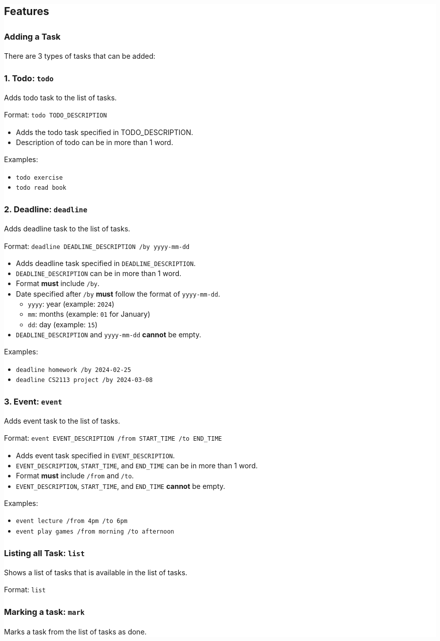 
## Features
### Adding a Task
There are 3 types of tasks that can be added:
### 1. Todo: `todo`
Adds todo task to the list of tasks.

Format: `todo TODO_DESCRIPTION`
- Adds the todo task specified in TODO_DESCRIPTION.
- Description of todo can be in more than 1 word.

Examples:
- `todo exercise`
- `todo read book`

### 2. Deadline: `deadline`
Adds deadline task to the list of tasks.

Format: `deadline DEADLINE_DESCRIPTION /by yyyy-mm-dd`
- Adds deadline task specified in `DEADLINE_DESCRIPTION`.
- `DEADLINE_DESCRIPTION` can be in more than 1 word.
- Format **must** include `/by`.
- Date specified after `/by` **must** follow the format of `yyyy-mm-dd`.
  * `yyyy`: year (example: `2024`)
  * `mm`: months (example: `01` for January)
  * `dd`: day (example: `15`)
- `DEADLINE_DESCRIPTION` and `yyyy-mm-dd` **cannot** be empty.

Examples:
- `deadline homework /by 2024-02-25`
- `deadline CS2113 project /by 2024-03-08`

### 3. Event: `event`
Adds event task to the list of tasks.

Format: `event EVENT_DESCRIPTION /from START_TIME /to END_TIME`
- Adds event task specified in `EVENT_DESCRIPTION`.
- `EVENT_DESCRIPTION`, `START_TIME`, and `END_TIME` can be in more than 1 word.
- Format **must** include `/from` and `/to`.
- `EVENT_DESCRIPTION`, `START_TIME`, and `END_TIME` **cannot** be empty.

Examples:
- `event lecture /from 4pm /to 6pm`
- `event play games /from morning /to afternoon` 

### Listing all Task: `list`
Shows a list of tasks that is available in the list of tasks.

Format: `list`

### Marking a task: `mark`
Marks a task from the list of tasks as done.
